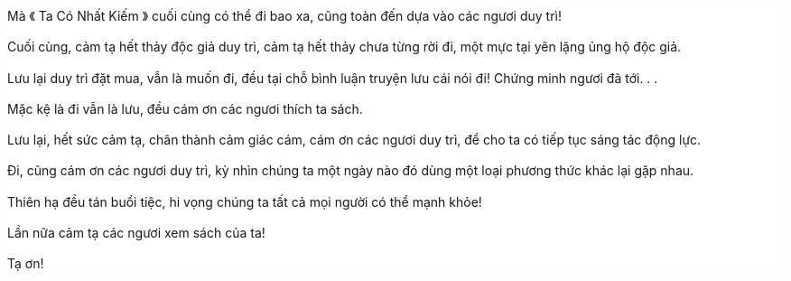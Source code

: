 Mà 《 Ta Có Nhất Kiếm 》 cuối cùng có thể đi bao xa, cũng toàn đến dựa vào các ngươi duy trì!

Cuối cùng, cảm tạ hết thảy độc giả duy trì, cảm tạ hết thảy chưa từng rời đi, một mực tại yên lặng ủng hộ độc giả.

Lưu lại duy trì đặt mua, vẫn là muốn đi, đều tại chỗ bình luận truyện lưu cái nói đi! Chứng minh ngươi đã tới. . .

Mặc kệ là đi vẫn là lưu, đều cám ơn các ngươi thích ta sách.

Lưu lại, hết sức cảm tạ, chân thành cảm giác cám, cám ơn các ngươi duy trì, để cho ta có tiếp tục sáng tác động lực.

Đi, cũng cám ơn các ngươi duy trì, kỳ nhìn chúng ta một ngày nào đó dùng một loại phương thức khác lại gặp nhau.

Thiên hạ đều tán buổi tiệc, hi vọng chúng ta tất cả mọi người có thể mạnh khỏe!

Lần nữa cảm tạ các ngươi xem sách của ta!

Tạ ơn!




